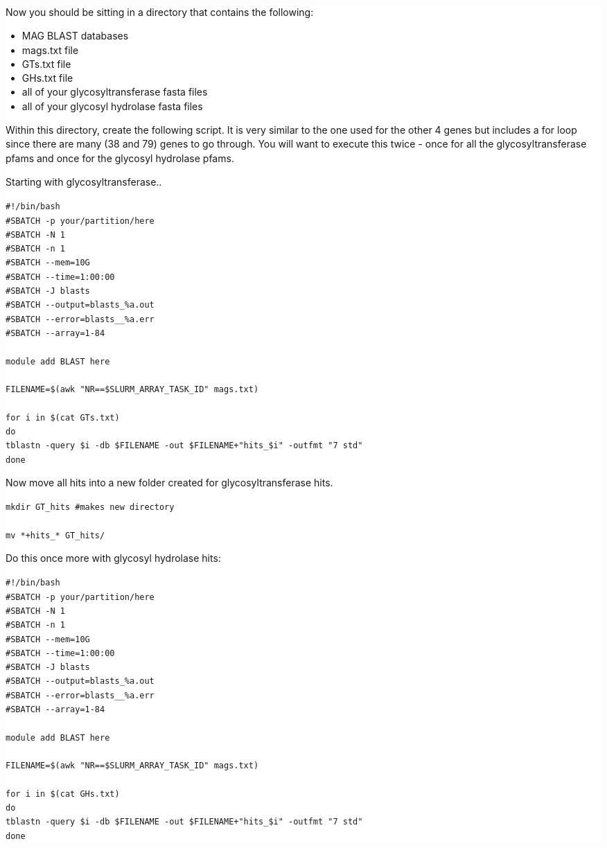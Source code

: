 Now you should be sitting in a directory that contains the following:
* MAG BLAST databases
* mags.txt file
* GTs.txt file
* GHs.txt file
* all of your glycosyltransferase fasta files
* all of your glycosyl hydrolase fasta files

Within this directory, create the following script. It is very similar to the one used for the other 4 genes but includes a for loop since there are many (38 and 79) genes to go through. You will want to execute this twice - once for all the glycosyltransferase pfams and once for the glycosyl hydrolase pfams.

Starting with glycosyltransferase..
```
#!/bin/bash
#SBATCH -p your/partition/here      
#SBATCH -N 1                          
#SBATCH -n 1            
#SBATCH --mem=10G                     
#SBATCH --time=1:00:00                
#SBATCH -J blasts              
#SBATCH --output=blasts_%a.out     
#SBATCH --error=blasts__%a.err      
#SBATCH --array=1-84

module add BLAST here 

FILENAME=$(awk "NR==$SLURM_ARRAY_TASK_ID" mags.txt) 

for i in $(cat GTs.txt)
do
tblastn -query $i -db $FILENAME -out $FILENAME+"hits_$i" -outfmt "7 std"
done
```
Now move all hits into a new folder created for glycosyltransferase hits.

```
mkdir GT_hits #makes new directory

mv *+hits_* GT_hits/
```

Do this once more with glycosyl hydrolase hits:

```
#!/bin/bash
#SBATCH -p your/partition/here      
#SBATCH -N 1                          
#SBATCH -n 1            
#SBATCH --mem=10G                     
#SBATCH --time=1:00:00                
#SBATCH -J blasts              
#SBATCH --output=blasts_%a.out     
#SBATCH --error=blasts__%a.err      
#SBATCH --array=1-84

module add BLAST here 

FILENAME=$(awk "NR==$SLURM_ARRAY_TASK_ID" mags.txt) 

for i in $(cat GHs.txt)
do
tblastn -query $i -db $FILENAME -out $FILENAME+"hits_$i" -outfmt "7 std"
done
```
